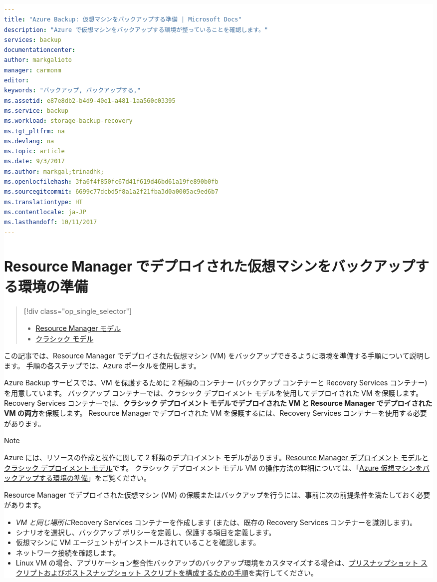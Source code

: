 ```yaml
---
title: "Azure Backup: 仮想マシンをバックアップする準備 | Microsoft Docs"
description: "Azure で仮想マシンをバックアップする環境が整っていることを確認します。"
services: backup
documentationcenter: 
author: markgalioto
manager: carmonm
editor: 
keywords: "バックアップ, バックアップする,"
ms.assetid: e87e8db2-b4d9-40e1-a481-1aa560c03395
ms.service: backup
ms.workload: storage-backup-recovery
ms.tgt_pltfrm: na
ms.devlang: na
ms.topic: article
ms.date: 9/3/2017
ms.author: markgal;trinadhk;
ms.openlocfilehash: 3fa6f4f850fc67d41f619d46bd61a19fe890b0fb
ms.sourcegitcommit: 6699c77dcbd5f8a1a2f21fba3d0a0005ac9ed6b7
ms.translationtype: HT
ms.contentlocale: ja-JP
ms.lasthandoff: 10/11/2017
---
```

# <a name="prepare-your-environment-to-back-up-resource-manager-deployed-virtual-machines"></a>Resource Manager でデプロイされた仮想マシンをバックアップする環境の準備
> [!div class="op_single_selector"]
> * [Resource Manager モデル](backup-azure-arm-vms-prepare.md)
> * [クラシック モデル](backup-azure-vms-prepare.md)
>
>

この記事では、Resource Manager でデプロイされた仮想マシン (VM) をバックアップできるように環境を準備する手順について説明します。 手順の各ステップでは、Azure ポータルを使用します。  

Azure Backup サービスでは、VM を保護するために 2 種類のコンテナー (バックアップ コンテナーと Recovery Services コンテナー) を用意しています。 バックアップ コンテナーでは、クラシック デプロイメント モデルを使用してデプロイされた VM を保護します。 Recovery Services コンテナーでは、**クラシック デプロイメント モデルでデプロイされた VM と Resource Manager でデプロイされた VM の両方**を保護します。 Resource Manager でデプロイされた VM を保護するには、Recovery Services コンテナーを使用する必要があります。

> [!NOTE]
> Azure には、リソースの作成と操作に関して 2 種類のデプロイメント モデルがあります。[Resource Manager デプロイメント モデルとクラシック デプロイメント モデル](../azure-resource-manager/resource-manager-deployment-model.md)です。 クラシック デプロイメント モデル VM の操作方法の詳細については、「[Azure 仮想マシンをバックアップする環境の準備](backup-azure-vms-prepare.md)」をご覧ください。
>
>

Resource Manager でデプロイされた仮想マシン (VM) の保護またはバックアップを行うには、事前に次の前提条件を満たしておく必要があります。

* *VM と同じ場所に*Recovery Services コンテナーを作成します (または、既存の Recovery Services コンテナーを識別します)。
* シナリオを選択し、バックアップ ポリシーを定義し、保護する項目を定義します。
* 仮想マシンに VM エージェントがインストールされていることを確認します。
* ネットワーク接続を確認します。
* Linux VM の場合、アプリケーション整合性バックアップのバックアップ環境をカスタマイズする場合は、[プリスナップショット スクリプトおよびポストスナップショット スクリプトを構成するための手順](https://docs.microsoft.com/azure/backup/backup-azure-linux-app-consistent)を実行してください。
